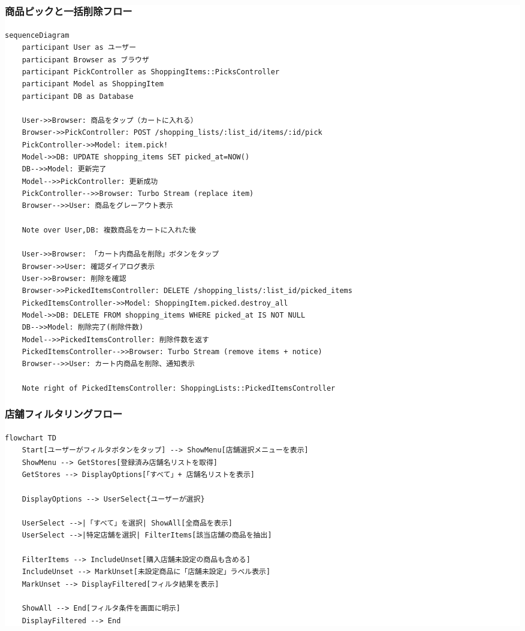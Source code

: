 ### 商品ピックと一括削除フロー

```mermaid
sequenceDiagram
    participant User as ユーザー
    participant Browser as ブラウザ
    participant PickController as ShoppingItems::PicksController
    participant Model as ShoppingItem
    participant DB as Database

    User->>Browser: 商品をタップ（カートに入れる）
    Browser->>PickController: POST /shopping_lists/:list_id/items/:id/pick
    PickController->>Model: item.pick!
    Model->>DB: UPDATE shopping_items SET picked_at=NOW()
    DB-->>Model: 更新完了
    Model-->>PickController: 更新成功
    PickController-->>Browser: Turbo Stream (replace item)
    Browser-->>User: 商品をグレーアウト表示

    Note over User,DB: 複数商品をカートに入れた後

    User->>Browser: 「カート内商品を削除」ボタンをタップ
    Browser->>User: 確認ダイアログ表示
    User->>Browser: 削除を確認
    Browser->>PickedItemsController: DELETE /shopping_lists/:list_id/picked_items
    PickedItemsController->>Model: ShoppingItem.picked.destroy_all
    Model->>DB: DELETE FROM shopping_items WHERE picked_at IS NOT NULL
    DB-->>Model: 削除完了(削除件数)
    Model-->>PickedItemsController: 削除件数を返す
    PickedItemsController-->>Browser: Turbo Stream (remove items + notice)
    Browser-->>User: カート内商品を削除、通知表示

    Note right of PickedItemsController: ShoppingLists::PickedItemsController
```

### 店舗フィルタリングフロー

```mermaid
flowchart TD
    Start[ユーザーがフィルタボタンをタップ] --> ShowMenu[店舗選択メニューを表示]
    ShowMenu --> GetStores[登録済み店舗名リストを取得]
    GetStores --> DisplayOptions[「すべて」+ 店舗名リストを表示]

    DisplayOptions --> UserSelect{ユーザーが選択}

    UserSelect -->|「すべて」を選択| ShowAll[全商品を表示]
    UserSelect -->|特定店舗を選択| FilterItems[該当店舗の商品を抽出]

    FilterItems --> IncludeUnset[購入店舗未設定の商品も含める]
    IncludeUnset --> MarkUnset[未設定商品に「店舗未設定」ラベル表示]
    MarkUnset --> DisplayFiltered[フィルタ結果を表示]

    ShowAll --> End[フィルタ条件を画面に明示]
    DisplayFiltered --> End
```
